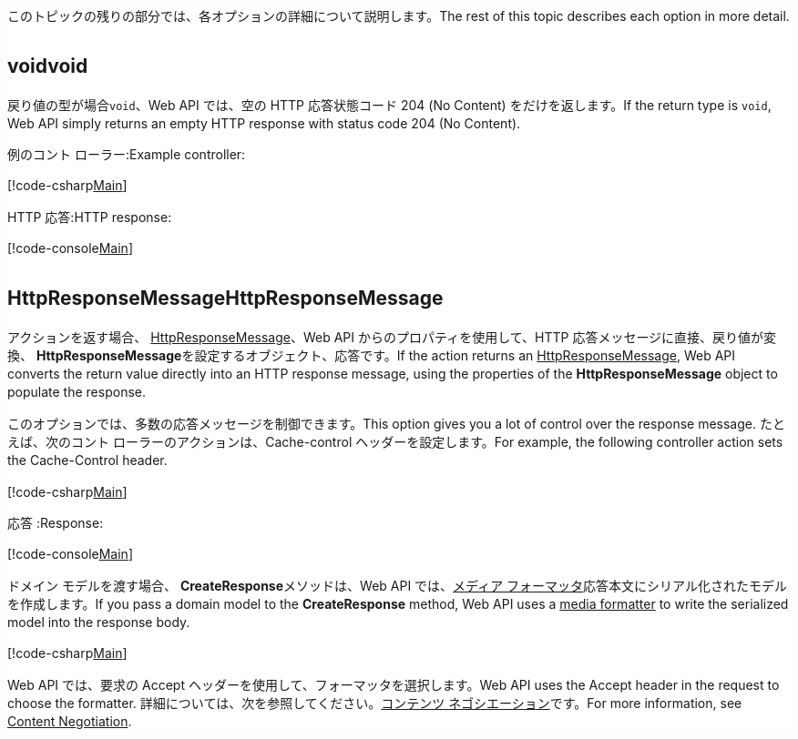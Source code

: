 <span data-ttu-id="f3cdf-121">このトピックの残りの部分では、各オプションの詳細について説明します。</span><span class="sxs-lookup"><span data-stu-id="f3cdf-121">The rest of this topic describes each option in more detail.</span></span>

## <a name="void"></a><span data-ttu-id="f3cdf-122">void</span><span class="sxs-lookup"><span data-stu-id="f3cdf-122">void</span></span>

<span data-ttu-id="f3cdf-123">戻り値の型が場合`void`、Web API では、空の HTTP 応答状態コード 204 (No Content) をだけを返します。</span><span class="sxs-lookup"><span data-stu-id="f3cdf-123">If the return type is `void`, Web API simply returns an empty HTTP response with status code 204 (No Content).</span></span>

<span data-ttu-id="f3cdf-124">例のコント ローラー:</span><span class="sxs-lookup"><span data-stu-id="f3cdf-124">Example controller:</span></span>

[!code-csharp[Main](action-results/samples/sample1.cs)]

<span data-ttu-id="f3cdf-125">HTTP 応答:</span><span class="sxs-lookup"><span data-stu-id="f3cdf-125">HTTP response:</span></span>

[!code-console[Main](action-results/samples/sample2.cmd)]

## <a name="httpresponsemessage"></a><span data-ttu-id="f3cdf-126">HttpResponseMessage</span><span class="sxs-lookup"><span data-stu-id="f3cdf-126">HttpResponseMessage</span></span>

<span data-ttu-id="f3cdf-127">アクションを返す場合、 [HttpResponseMessage](https://msdn.microsoft.com/en-us/library/system.net.http.httpresponsemessage.aspx)、Web API からのプロパティを使用して、HTTP 応答メッセージに直接、戻り値が変換、 **HttpResponseMessage**を設定するオブジェクト、応答です。</span><span class="sxs-lookup"><span data-stu-id="f3cdf-127">If the action returns an [HttpResponseMessage](https://msdn.microsoft.com/en-us/library/system.net.http.httpresponsemessage.aspx), Web API converts the return value directly into an HTTP response message, using the properties of the **HttpResponseMessage** object to populate the response.</span></span>

<span data-ttu-id="f3cdf-128">このオプションでは、多数の応答メッセージを制御できます。</span><span class="sxs-lookup"><span data-stu-id="f3cdf-128">This option gives you a lot of control over the response message.</span></span> <span data-ttu-id="f3cdf-129">たとえば、次のコント ローラーのアクションは、Cache-control ヘッダーを設定します。</span><span class="sxs-lookup"><span data-stu-id="f3cdf-129">For example, the following controller action sets the Cache-Control header.</span></span>

[!code-csharp[Main](action-results/samples/sample3.cs)]

<span data-ttu-id="f3cdf-130">応答 :</span><span class="sxs-lookup"><span data-stu-id="f3cdf-130">Response:</span></span>

[!code-console[Main](action-results/samples/sample4.cmd?highlight=2)]

<span data-ttu-id="f3cdf-131">ドメイン モデルを渡す場合、 **CreateResponse**メソッドは、Web API では、[メディア フォーマッタ](../formats-and-model-binding/media-formatters.md)応答本文にシリアル化されたモデルを作成します。</span><span class="sxs-lookup"><span data-stu-id="f3cdf-131">If you pass a domain model to the **CreateResponse** method, Web API uses a [media formatter](../formats-and-model-binding/media-formatters.md) to write the serialized model into the response body.</span></span>

[!code-csharp[Main](action-results/samples/sample5.cs)]

<span data-ttu-id="f3cdf-132">Web API では、要求の Accept ヘッダーを使用して、フォーマッタを選択します。</span><span class="sxs-lookup"><span data-stu-id="f3cdf-132">Web API uses the Accept header in the request to choose the formatter.</span></span> <span data-ttu-id="f3cdf-133">詳細については、次を参照してください。[コンテンツ ネゴシエーション](../formats-and-model-binding/content-negotiation.md)です。</span><span class="sxs-lookup"><span data-stu-id="f3cdf-133">For more information, see [Content Negotiation](../formats-and-model-binding/content-negotiation.md).</span></span>
